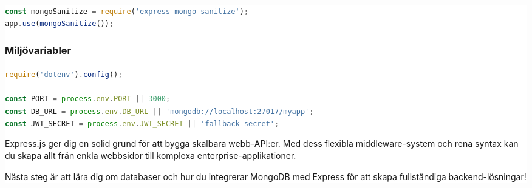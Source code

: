 ```javascript
const mongoSanitize = require('express-mongo-sanitize');
app.use(mongoSanitize());
```

### Miljövariabler

```javascript
require('dotenv').config();

const PORT = process.env.PORT || 3000;
const DB_URL = process.env.DB_URL || 'mongodb://localhost:27017/myapp';
const JWT_SECRET = process.env.JWT_SECRET || 'fallback-secret';
```

Express.js ger dig en solid grund för att bygga skalbara webb-API:er. Med dess flexibla middleware-system och rena syntax kan du skapa allt från enkla webbsidor till komplexa enterprise-applikationer.

Nästa steg är att lära dig om databaser och hur du integrerar MongoDB med Express för att skapa fullständiga backend-lösningar!
